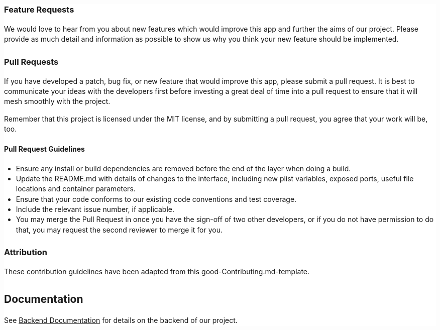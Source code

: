 ### Feature Requests

We would love to hear from you about new features which would improve this app and further the aims of our project. Please provide as much detail and information as possible to show us why you think your new feature should be implemented.

### Pull Requests

If you have developed a patch, bug fix, or new feature that would improve this app, please submit a pull request. It is best to communicate your ideas with the developers first before investing a great deal of time into a pull request to ensure that it will mesh smoothly with the project.

Remember that this project is licensed under the MIT license, and by submitting a pull request, you agree that your work will be, too.

#### Pull Request Guidelines

- Ensure any install or build dependencies are removed before the end of the layer when doing a build.
- Update the README.md with details of changes to the interface, including new plist variables, exposed ports, useful file locations and container parameters.
- Ensure that your code conforms to our existing code conventions and test coverage.
- Include the relevant issue number, if applicable.
- You may merge the Pull Request in once you have the sign-off of two other developers, or if you do not have permission to do that, you may request the second reviewer to merge it for you.

### Attribution

These contribution guidelines have been adapted from [this good-Contributing.md-template](https://gist.github.com/PurpleBooth/b24679402957c63ec426).

## Documentation

See [Backend Documentation](https://github.com/Lambda-School-Labs/voicer-be/blob/master/README.md) for details on the backend of our project.
